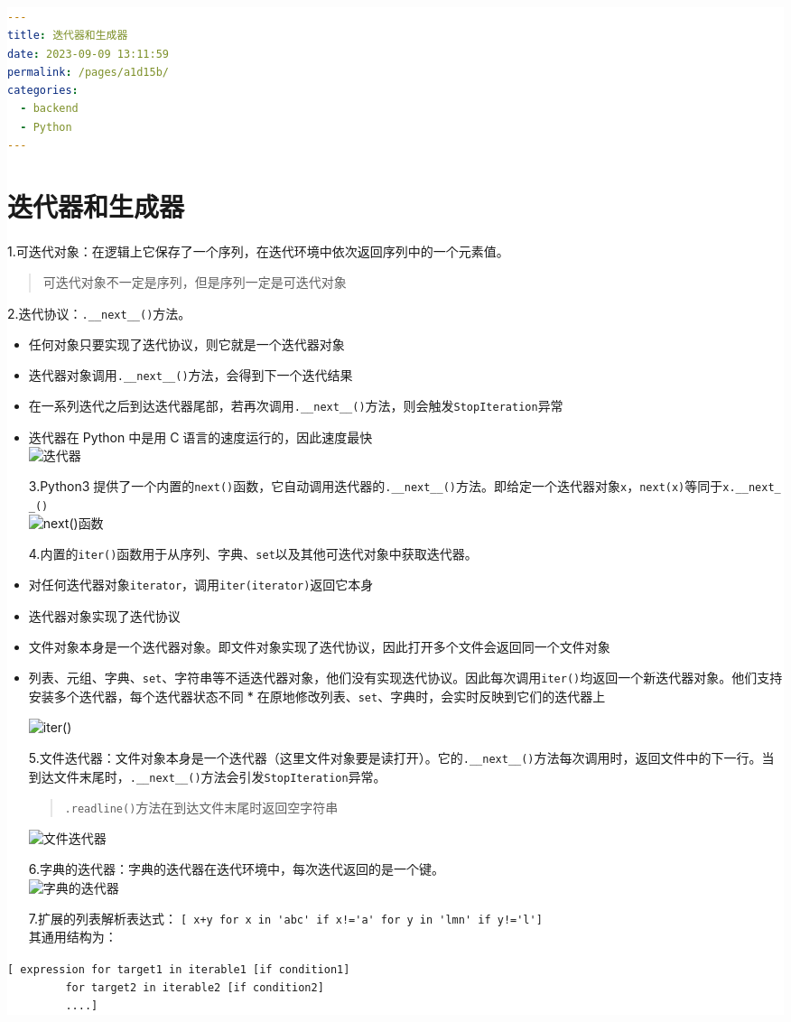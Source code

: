 ```yaml
---
title: 迭代器和生成器
date: 2023-09-09 13:11:59
permalink: /pages/a1d15b/
categories:
  - backend
  - Python
---
```

# 迭代器和生成器

1.可迭代对象：在逻辑上它保存了一个序列，在迭代环境中依次返回序列中的一个元素值。

> 可迭代对象不一定是序列，但是序列一定是可迭代对象

2.迭代协议：`.__next__()`方法。

- 任何对象只要实现了迭代协议，则它就是一个迭代器对象
- 迭代器对象调用`.__next__()`方法，会得到下一个迭代结果
- 在一系列迭代之后到达迭代器尾部，若再次调用`.__next__()`方法，则会触发`StopIteration`异常
- 迭代器在 Python 中是用 C 语言的速度运行的，因此速度最快  
  ![迭代器](/img/python/python_15_1.JPG)

  3.Python3 提供了一个内置的`next()`函数，它自动调用迭代器的`.__next__()`方法。即给定一个迭代器对象`x`，`next(x)`等同于`x.__next__()`  
   ![next()函数](/img/python/python_15_2.JPG)

  4.内置的`iter()`函数用于从序列、字典、`set`以及其他可迭代对象中获取迭代器。

- 对任何迭代器对象`iterator`，调用`iter(iterator)`返回它本身
- 迭代器对象实现了迭代协议
- 文件对象本身是一个迭代器对象。即文件对象实现了迭代协议，因此打开多个文件会返回同一个文件对象
- 列表、元组、字典、`set`、字符串等不适迭代器对象，他们没有实现迭代协议。因此每次调用`iter()`均返回一个新迭代器对象。他们支持安装多个迭代器，每个迭代器状态不同 \* 在原地修改列表、`set`、字典时，会实时反映到它们的迭代器上

  ![iter()](/img/python/python_15_3.JPG)

  5.文件迭代器：文件对象本身是一个迭代器（这里文件对象要是读打开）。它的`.__next__()`方法每次调用时，返回文件中的下一行。当到达文件末尾时，`.__next__()`方法会引发`StopIteration`异常。

  > `.readline()`方法在到达文件末尾时返回空字符串

  ![文件迭代器](/img/python/python_15_4.JPG)

  6.字典的迭代器：字典的迭代器在迭代环境中，每次迭代返回的是一个键。  
  ![字典的迭代器](/img/python/python_15_5.JPG)

  7.扩展的列表解析表达式：
  `[ x+y for x in 'abc' if x!='a' for y in 'lmn' if y!='l']`  
  其通用结构为：

```
[ expression for target1 in iterable1 [if condition1]
	     for target2 in iterable2 [if condition2]
	     ....]
```
